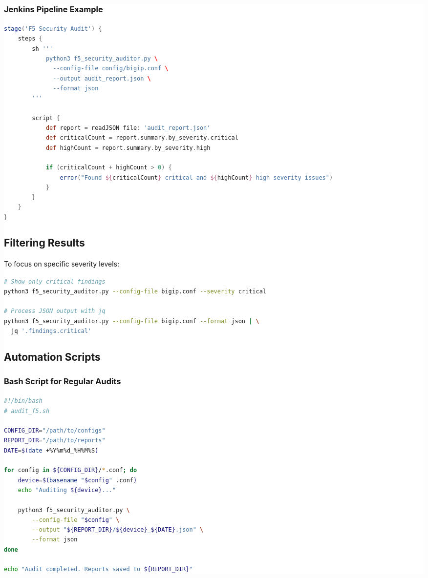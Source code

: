 ### Jenkins Pipeline Example

```groovy
stage('F5 Security Audit') {
    steps {
        sh '''
            python3 f5_security_auditor.py \
              --config-file config/bigip.conf \
              --output audit_report.json \
              --format json
        '''
        
        script {
            def report = readJSON file: 'audit_report.json'
            def criticalCount = report.summary.by_severity.critical
            def highCount = report.summary.by_severity.high
            
            if (criticalCount + highCount > 0) {
                error("Found ${criticalCount} critical and ${highCount} high severity issues")
            }
        }
    }
}
```

## Filtering Results

To focus on specific severity levels:

```bash
# Show only critical findings
python3 f5_security_auditor.py --config-file bigip.conf --severity critical

# Process JSON output with jq
python3 f5_security_auditor.py --config-file bigip.conf --format json | \
  jq '.findings.critical'
```

## Automation Scripts

### Bash Script for Regular Audits

```bash
#!/bin/bash
# audit_f5.sh

CONFIG_DIR="/path/to/configs"
REPORT_DIR="/path/to/reports"
DATE=$(date +%Y%m%d_%H%M%S)

for config in ${CONFIG_DIR}/*.conf; do
    device=$(basename "$config" .conf)
    echo "Auditing ${device}..."
    
    python3 f5_security_auditor.py \
        --config-file "$config" \
        --output "${REPORT_DIR}/${device}_${DATE}.json" \
        --format json
done

echo "Audit completed. Reports saved to ${REPORT_DIR}"
```
